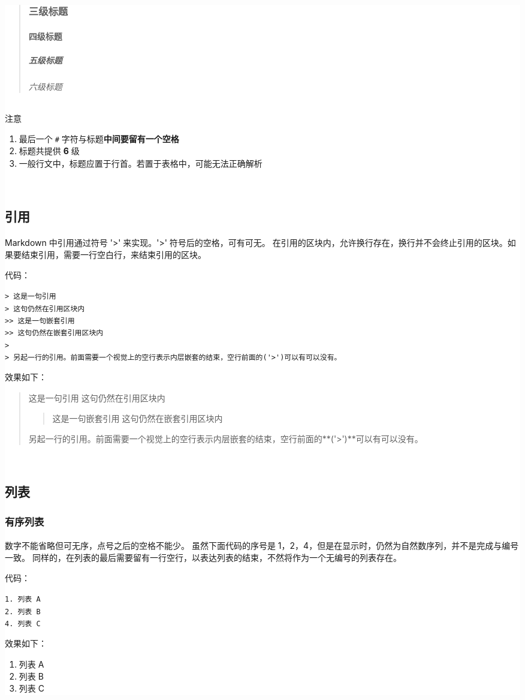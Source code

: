 > ### 三级标题
> #### 四级标题
> ##### 五级标题
> ###### 六级标题


注意
1. 最后一个 `#` 字符与标题**中间要留有一个空格**
2. 标题共提供 **6** 级
3. 一般行文中，标题应置于行首。若置于表格中，可能无法正确解析 

<br/>

## 引用
Markdown 中引用通过符号 '>' 来实现。'>' 符号后的空格，可有可无。
在引用的区块内，允许换行存在，换行并不会终止引用的区块。如果要结束引用，需要一行空白行，来结束引用的区块。

代码：
```
> 这是一句引用
> 这句仍然在引用区块内
>> 这是一句嵌套引用
>> 这句仍然在嵌套引用区块内
>
> 另起一行的引用。前面需要一个视觉上的空行表示内层嵌套的结束，空行前面的('>')可以有可以没有。
```

效果如下：
> 这是一句引用
> 这句仍然在引用区块内
> > 这是一句嵌套引用
> > 这句仍然在嵌套引用区块内
>
> 另起一行的引用。前面需要一个视觉上的空行表示内层嵌套的结束，空行前面的**('>')**可以有可以没有。

<br/>

## 列表
### 有序列表
数字不能省略但可无序，点号之后的空格不能少。
虽然下面代码的序号是 1，2，4，但是在显示时，仍然为自然数序列，并不是完成与编号一致。
同样的，在列表的最后需要留有一行空行，以表达列表的结束，不然将作为一个无编号的列表存在。

代码：
```
1. 列表 A
2. 列表 B
4. 列表 C
```

效果如下：
1. 列表 A
2. 列表 B
3. 列表 C
